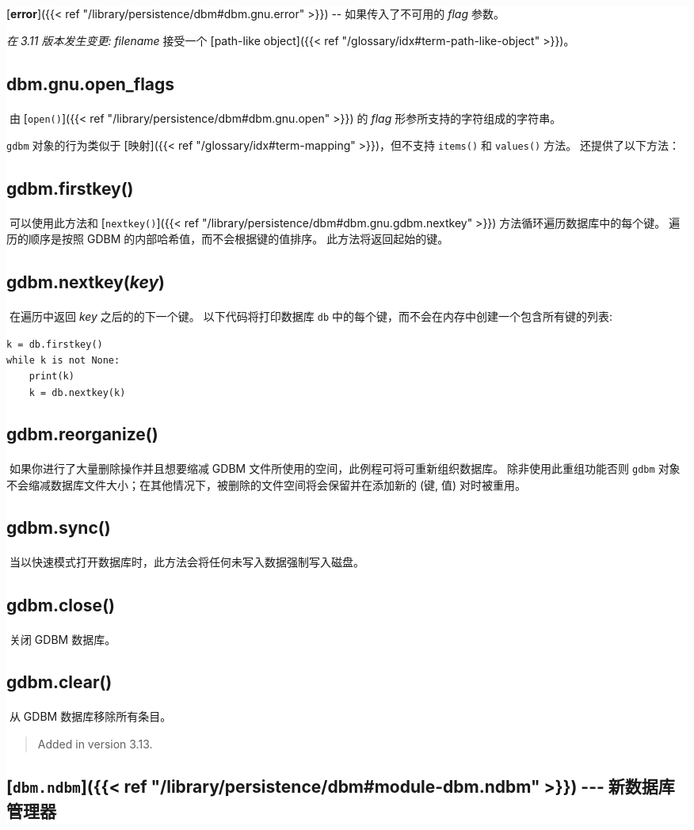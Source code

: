 [**error**]({{< ref "/library/persistence/dbm#dbm.gnu.error" >}}) -- 如果传入了不可用的 *flag* 参数。

*在 3.11 版本发生变更:* *filename* 接受一个 [path-like object]({{< ref "/glossary/idx#term-path-like-object" >}})。

## dbm.gnu.**open_flags**

​	由 [`open()`]({{< ref "/library/persistence/dbm#dbm.gnu.open" >}}) 的 *flag* 形参所支持的字符组成的字符串。

`gdbm` 对象的行为类似于 [映射]({{< ref "/glossary/idx#term-mapping" >}})，但不支持 `items()` 和 `values()` 方法。 还提供了以下方法：

## gdbm.**firstkey**()

​	可以使用此方法和 [`nextkey()`]({{< ref "/library/persistence/dbm#dbm.gnu.gdbm.nextkey" >}}) 方法循环遍历数据库中的每个键。 遍历的顺序是按照 GDBM 的内部哈希值，而不会根据键的值排序。 此方法将返回起始的键。

## gdbm.**nextkey**(*key*)

​	在遍历中返回 *key* 之后的的下一个键。 以下代码将打印数据库 `db` 中的每个键，而不会在内存中创建一个包含所有键的列表:

```
k = db.firstkey()
while k is not None:
    print(k)
    k = db.nextkey(k)
```

## gdbm.**reorganize**()

​	如果你进行了大量删除操作并且想要缩减 GDBM 文件所使用的空间，此例程可将可重新组织数据库。 除非使用此重组功能否则 `gdbm` 对象不会缩减数据库文件大小；在其他情况下，被删除的文件空间将会保留并在添加新的 (键, 值) 对时被重用。

## gdbm.**sync**()

​	当以快速模式打开数据库时，此方法会将任何未写入数据强制写入磁盘。

## gdbm.**close**()

​	关闭 GDBM 数据库。

## gdbm.**clear**()

​	从 GDBM 数据库移除所有条目。

> Added in version 3.13.
>



## [`dbm.ndbm`]({{< ref "/library/persistence/dbm#module-dbm.ndbm" >}}) --- 新数据库管理器
